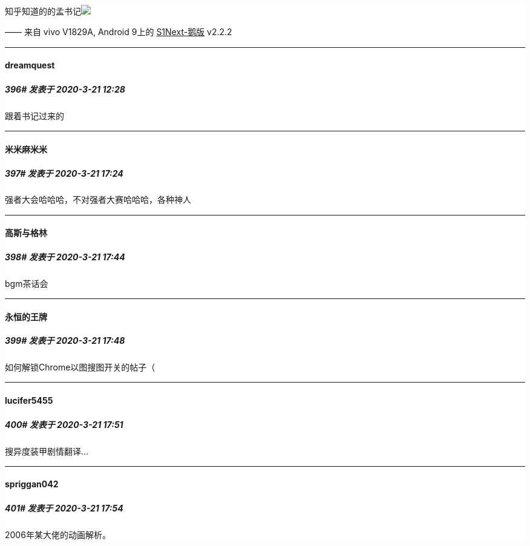 
知乎知道的的孟书记<img src="https://static.saraba1st.com/image/smiley/face2017/034.png" referrerpolicy="no-referrer">

—— 来自 vivo V1829A, Android 9上的 [S1Next-鹅版](https://github.com/ykrank/S1-Next/releases) v2.2.2


-----

####  dreamquest  
##### 396#       发表于 2020-3-21 12:28


跟着书记过来的


-----

####  米米麻米米  
##### 397#       发表于 2020-3-21 17:24


强者大会哈哈哈，不对强者大赛哈哈哈，各种神人


-----

####  高斯与格林  
##### 398#       发表于 2020-3-21 17:44


bgm茶话会


-----

####  永恒的王牌  
##### 399#       发表于 2020-3-21 17:48


如何解锁Chrome以图搜图开关的帖子（


-----

####  lucifer5455  
##### 400#       发表于 2020-3-21 17:51


搜异度装甲剧情翻译…


-----

####  spriggan042  
##### 401#       发表于 2020-3-21 17:54


2006年某大佬的动画解析。

